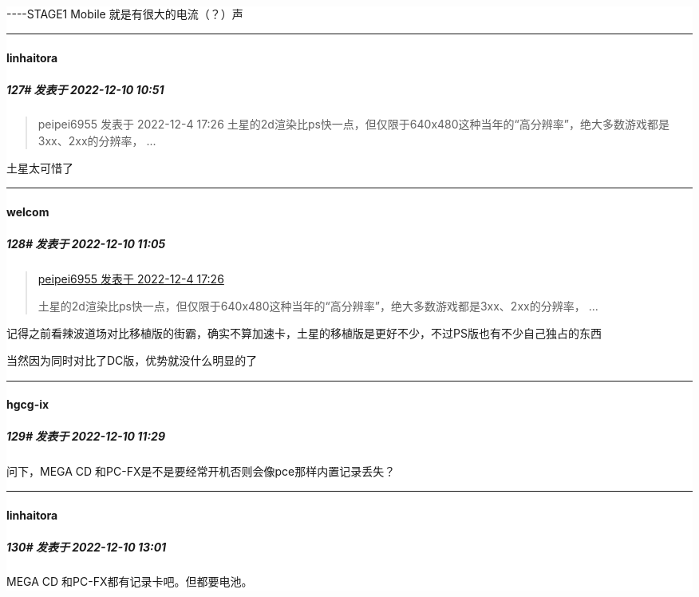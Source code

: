 ----STAGE1 Mobile</blockquote>
就是有很大的电流（？）声

*****

####  linhaitora  
##### 127#       发表于 2022-12-10 10:51

<blockquote>peipei6955 发表于 2022-12-4 17:26
土星的2d渲染比ps快一点，但仅限于640x480这种当年的“高分辨率”，绝大多数游戏都是3xx、2xx的分辨率， ...</blockquote>
土星太可惜了



*****

####  welcom  
##### 128#       发表于 2022-12-10 11:05

<blockquote><a href="httphttps://bbs.saraba1st.com/2b/forum.php?mod=redirect&amp;goto=findpost&amp;pid=58761835&amp;ptid=2106206" target="_blank">peipei6955 发表于 2022-12-4 17:26</a>

土星的2d渲染比ps快一点，但仅限于640x480这种当年的“高分辨率”，绝大多数游戏都是3xx、2xx的分辨率， ...</blockquote>
记得之前看辣波道场对比移植版的街霸，确实不算加速卡，土星的移植版是更好不少，不过PS版也有不少自己独占的东西

当然因为同时对比了DC版，优势就没什么明显的了



*****

####  hgcg-ix  
##### 129#       发表于 2022-12-10 11:29

问下，MEGA CD 和PC-FX是不是要经常开机否则会像pce那样内置记录丢失？



*****

####  linhaitora  
##### 130#       发表于 2022-12-10 13:01

MEGA CD 和PC-FX都有记录卡吧。但都要电池。


